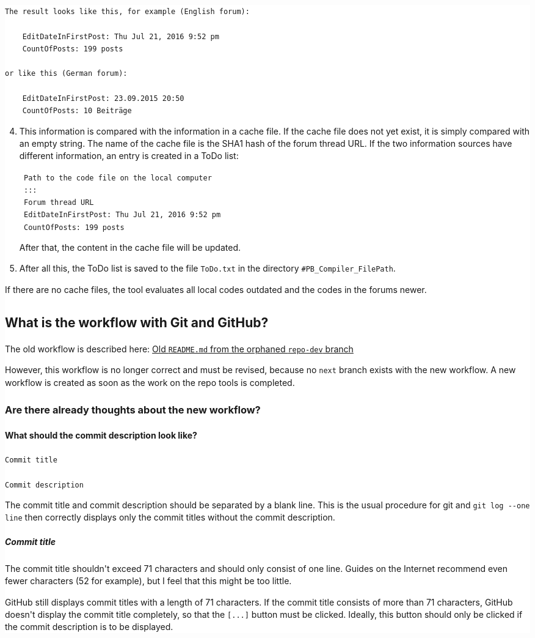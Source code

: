	The result looks like this, for example (English forum):

		EditDateInFirstPost: Thu Jul 21, 2016 9:52 pm
		CountOfPosts: 199 posts

	or like this (German forum):

		EditDateInFirstPost: 23.09.2015 20:50
		CountOfPosts: 10 Beiträge

4. This information is compared with the information in a cache file. If the cache file does not yet exist, it is simply compared with an empty string.
	The name of the cache file is the SHA1 hash of the forum thread URL.
	If the two information sources have different information, an entry is created in a ToDo list:

		Path to the code file on the local computer
		:::
		Forum thread URL
		EditDateInFirstPost: Thu Jul 21, 2016 9:52 pm
		CountOfPosts: 199 posts

	After that, the content in the cache file will be updated.

5. After all this, the ToDo list is saved to the file `ToDo.txt` in the directory `#PB_Compiler_FilePath`.

If there are no cache files, the tool evaluates all local codes outdated and the codes in the forums newer.

## What is the workflow with Git and GitHub?

The old workflow is described here: [Old `README.md` from the orphaned `repo-dev` branch](https://github.com/Seven365/PureBasic-CodeArchiv-Rebirth/tree/repo-dev) 

However, this workflow is no longer correct and must be revised, because no `next` branch exists with the new workflow. A new workflow is created as soon as the work on the repo tools is completed.

### Are there already thoughts about the new workflow?

#### What should the commit description look like?

	Commit title

	Commit description

The commit title and commit description should be separated by a blank line. This is the usual procedure for git and `git log --oneline` then correctly displays only the commit titles without the commit description.

##### Commit title

The commit title shouldn't exceed 71 characters and should only consist of one line. Guides on the Internet recommend even fewer characters (52 for example), but I feel that this might be too little.

GitHub still displays commit titles with a length of 71 characters. If the commit title consists of more than 71 characters, GitHub doesn't display the commit title completely, so that the `[...]` button must be clicked. Ideally, this button should only be clicked if the commit description is to be displayed.
